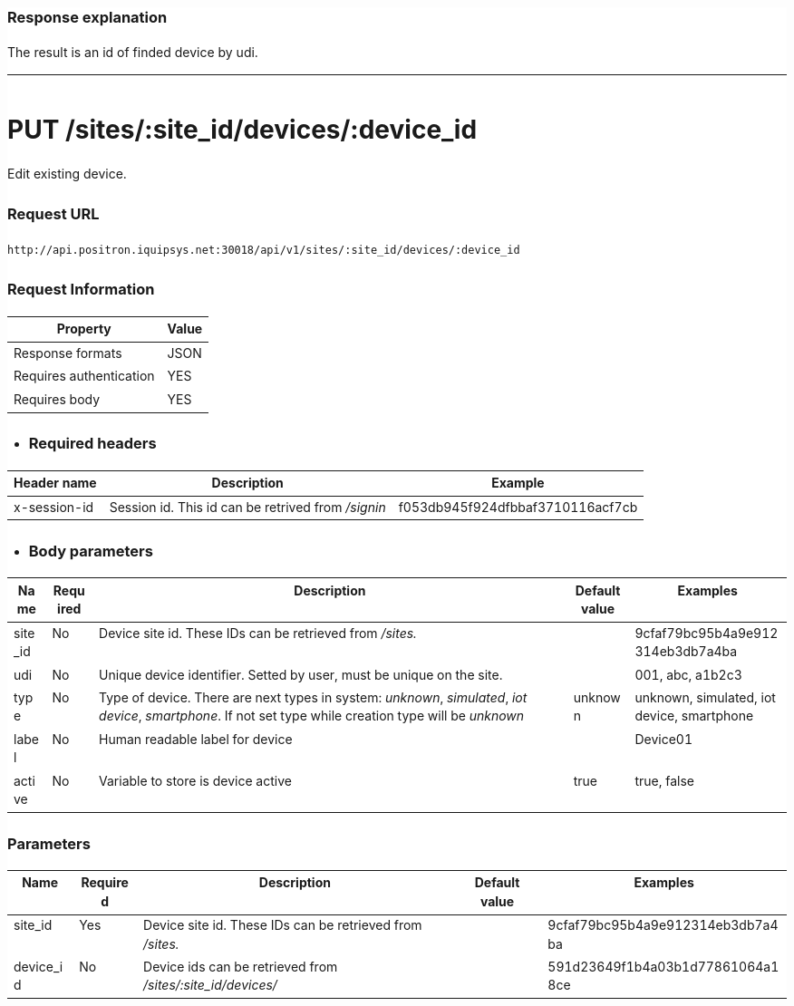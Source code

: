 ### Response explanation

The result is an id of finded device by udi.

---

# <a name="edit-device">PUT /sites/:site_id/devices/:device_id</a>

Edit existing device.

### Request URL

`
http://api.positron.iquipsys.net:30018/api/v1/sites/:site_id/devices/:device_id
`

### Request Information

| Property | Value |
|----|----|
| Response formats | JSON |
| Requires authentication | YES |
| Requires body | YES |

- ### Required headers
| Header name | Description | Example |
|----|----|----|
| x-session-id | Session id. This id can be retrived from */signin* | f053db945f924dfbbaf3710116acf7cb |

- ### Body parameters

| Name | Required | Description | Default value | Examples |
|------|----------|-------------|---------------|---------|
| site_id | No | Device site id. These IDs can be retrieved from */sites.*| | 9cfaf79bc95b4a9e912314eb3db7a4ba |
| udi | No | Unique device identifier. Setted by user, must be unique on the site. | | 001, abc, a1b2c3 |
| type | No | Type of device. There are next types in system: *unknown*, *simulated*, *iot device*, *smartphone*. If not set type while creation type will be *unknown* | unknown | unknown, simulated, iot device, smartphone |
| label | No | Human readable label for device | | Device01 |
| active | No | Variable to store is device active | true | true, false |

### Parameters

| Name | Required | Description | Default value | Examples |
|------|----------|-------------|---------------|---------|
| site_id | Yes | Device site id. These IDs can be retrieved from */sites.*| | 9cfaf79bc95b4a9e912314eb3db7a4ba |
| device_id | No | Device ids can be retrieved from */sites/:site_id/devices/* | | 591d23649f1b4a03b1d77861064a18ce |
